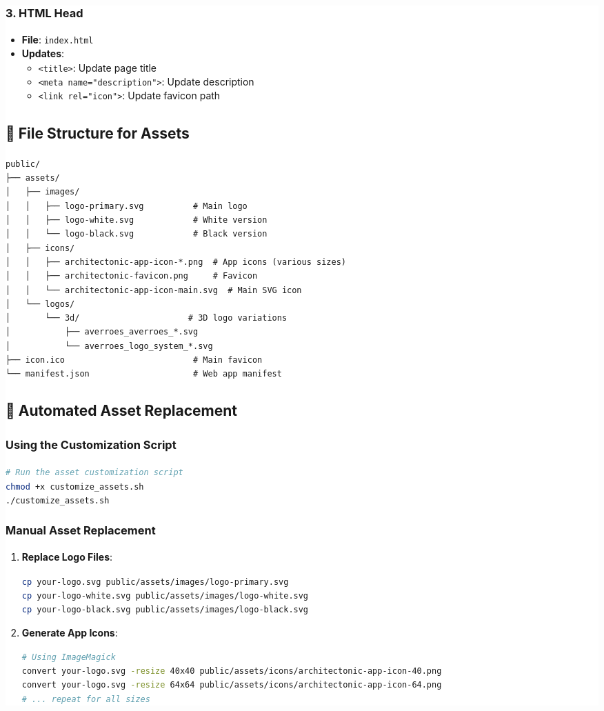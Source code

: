 ### **3. HTML Head**
- **File**: `index.html`
- **Updates**:
  - `<title>`: Update page title
  - `<meta name="description">`: Update description
  - `<link rel="icon">`: Update favicon path

## 📁 **File Structure for Assets**

```
public/
├── assets/
│   ├── images/
│   │   ├── logo-primary.svg          # Main logo
│   │   ├── logo-white.svg            # White version
│   │   └── logo-black.svg            # Black version
│   ├── icons/
│   │   ├── architectonic-app-icon-*.png  # App icons (various sizes)
│   │   ├── architectonic-favicon.png     # Favicon
│   │   └── architectonic-app-icon-main.svg  # Main SVG icon
│   └── logos/
│       └── 3d/                      # 3D logo variations
│           ├── averroes_averroes_*.svg
│           └── averroes_logo_system_*.svg
├── icon.ico                          # Main favicon
└── manifest.json                     # Web app manifest
```

## 🚀 **Automated Asset Replacement**

### **Using the Customization Script**
```bash
# Run the asset customization script
chmod +x customize_assets.sh
./customize_assets.sh
```

### **Manual Asset Replacement**
1. **Replace Logo Files**:
   ```bash
   cp your-logo.svg public/assets/images/logo-primary.svg
   cp your-logo-white.svg public/assets/images/logo-white.svg
   cp your-logo-black.svg public/assets/images/logo-black.svg
   ```

2. **Generate App Icons**:
   ```bash
   # Using ImageMagick
   convert your-logo.svg -resize 40x40 public/assets/icons/architectonic-app-icon-40.png
   convert your-logo.svg -resize 64x64 public/assets/icons/architectonic-app-icon-64.png
   # ... repeat for all sizes
   ```
